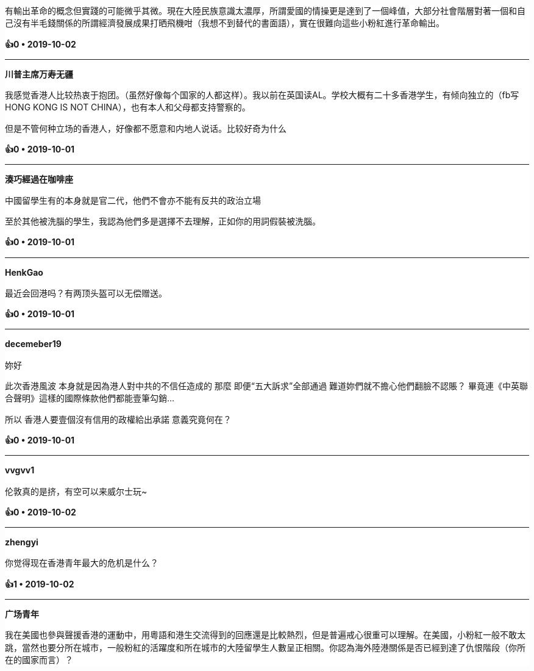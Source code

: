 有輸出革命的概念但實踐的可能微乎其微。現在大陸民族意識太濃厚，所謂愛國的情操更是達到了一個峰值，大部分社會階層對著一個和自己沒有半毛錢關係的所謂經濟發展成果打晒飛機咁（我想不到替代的書面語），實在很難向這些小粉紅進行革命輸出。 

**👍0 • 2019-10-02**

---
**川普主席万寿无疆**

我感觉香港人比较热衷于抱团。（虽然好像每个国家的人都这样）。我以前在英国读AL。学校大概有二十多香港学生，有倾向独立的（fb写HONG KONG IS NOT CHINA），也有本人和父母都支持警察的。

但是不管何种立场的香港人，好像都不愿意和内地人说话。比较好奇为什么 

**👍0 • 2019-10-01**

---
**湊巧經過在咖啡座**

中國留學生有的本身就是官二代，他們不會亦不能有反共的政治立場

至於其他被洗腦的學生，我認為他們多是選擇不去理解，正如你的用詞假裝被洗腦。 

**👍0 • 2019-10-01**

---
**HenkGao**

最近会回港吗？有两顶头盔可以无偿赠送。 

**👍0 • 2019-10-01**

---
**decemeber19**

妳好

此次香港風波 本身就是因為港人對中共的不信任造成的 那麼 即便“五大訴求”全部通過 難道妳們就不擔心他們翻臉不認賬？ 畢竟連《中英聯合聲明》這樣的國際條款他們都能壹筆勾銷...

所以 香港人要壹個沒有信用的政權給出承諾 意義究竟何在？ 

**👍0 • 2019-10-01**

---
**vvgvv1**

伦敦真的是挤，有空可以来威尔士玩~ 

**👍0 • 2019-10-02**

---
**zhengyi**

你觉得现在香港青年最大的危机是什么？ 

**👍1 • 2019-10-02**

---
**广场青年**

我在美國也參與聲援香港的運動中，用粵語和港生交流得到的回應還是比較熱烈，但是普遍戒心很重可以理解。在美國，小粉紅一般不敢太跳，當然也要分所在城市，一般粉紅的活躍度和所在城市的大陸留學生人數呈正相關。你認為海外陸港關係是否已經到達了仇恨階段（你所在的國家而言）？ 
